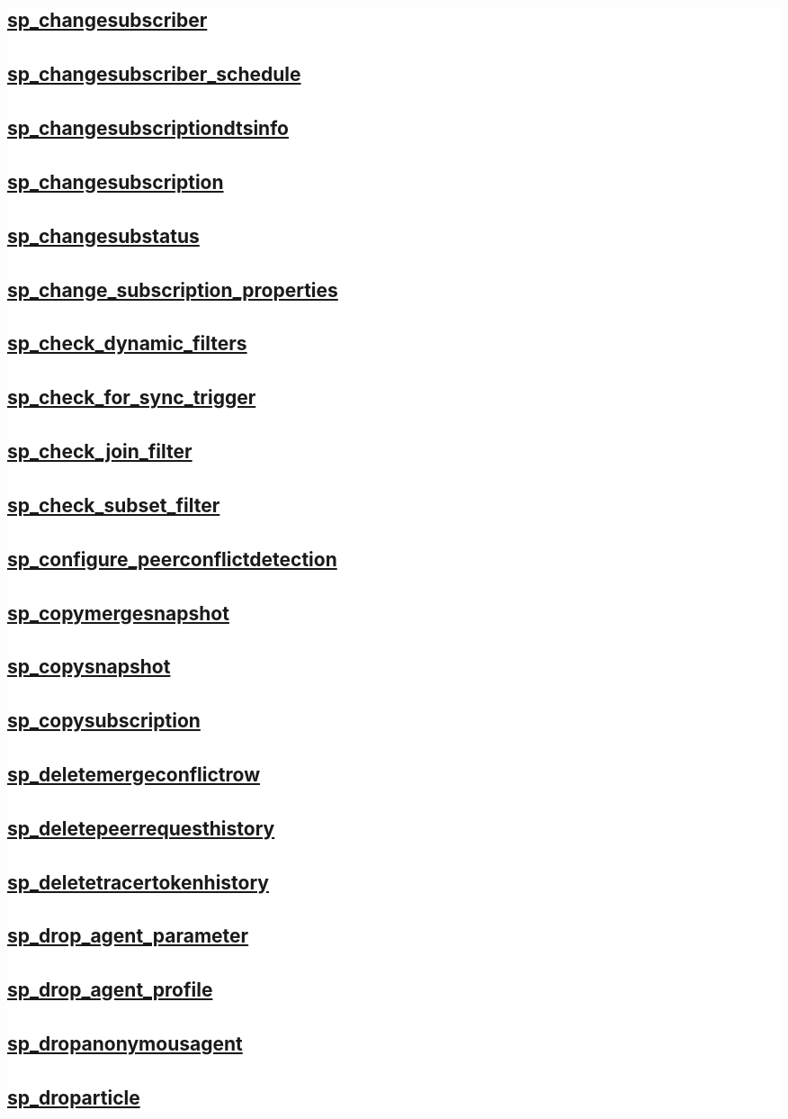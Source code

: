 ## [sp_changesubscriber](sp-changesubscriber-transact-sql.md)  
## [sp_changesubscriber_schedule](sp-changesubscriber-schedule-transact-sql.md)  
## [sp_changesubscriptiondtsinfo](sp-changesubscriptiondtsinfo-transact-sql.md)  
## [sp_changesubscription](sp-changesubscription-transact-sql.md)  
## [sp_changesubstatus](sp-changesubstatus-transact-sql.md)  
## [sp_change_subscription_properties](sp-change-subscription-properties-transact-sql.md)  
## [sp_check_dynamic_filters](sp-check-dynamic-filters-transact-sql.md)  
## [sp_check_for_sync_trigger](sp-check-for-sync-trigger-transact-sql.md)  
## [sp_check_join_filter](sp-check-join-filter-transact-sql.md)  
## [sp_check_subset_filter](sp-check-subset-filter-transact-sql.md)  
## [sp_configure_peerconflictdetection](sp-configure-peerconflictdetection-transact-sql.md)  
## [sp_copymergesnapshot](sp-copymergesnapshot-transact-sql.md)  
## [sp_copysnapshot](sp-copysnapshot-transact-sql.md)  
## [sp_copysubscription](sp-copysubscription-transact-sql.md)  
## [sp_deletemergeconflictrow](sp-deletemergeconflictrow-transact-sql.md)  
## [sp_deletepeerrequesthistory](sp-deletepeerrequesthistory-transact-sql.md)
## [sp_deletetracertokenhistory](sp-deletetracertokenhistory-transact-sql.md)
## [sp_drop_agent_parameter](sp-drop-agent-parameter-transact-sql.md)  
## [sp_drop_agent_profile](sp-drop-agent-profile-transact-sql.md)  
## [sp_dropanonymousagent](sp-dropanonymousagent-transact-sql.md)  
## [sp_droparticle](sp-droparticle-transact-sql.md)  
